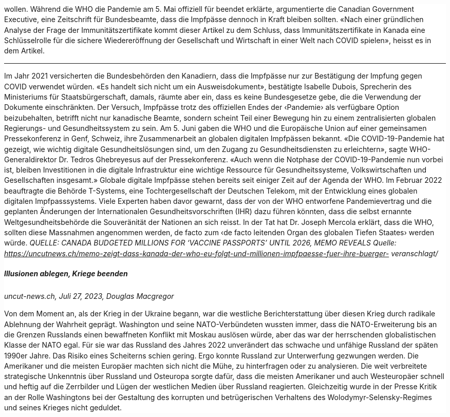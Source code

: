 wollen.
Während die WHO die Pandemie am 5. Mai offiziell für beendet erklärte, argumentierte die Canadian
Government Executive, eine Zeitschrift für Bundesbeamte, dass die Impfpässe dennoch in Kraft bleiben
sollten.
«Nach einer gründlichen Analyse der Frage der Immunitätszertifikate kommt dieser Artikel zu dem Schluss,
dass Immunitätszertifikate in Kanada eine Schlüsselrolle für die sichere Wiedereröffnung der Gesellschaft
und Wirtschaft in einer Welt nach COVID spielen», heisst es in dem Artikel.


-----

Im Jahr 2021 versicherten die Bundesbehörden den Kanadiern, dass die Impfpässe nur zur Bestätigung
der Impfung gegen COVID verwendet würden. «Es handelt sich nicht um ein Ausweisdokument», bestätigte
Isabelle Dubois, Sprecherin des Ministeriums für Staatsbürgerschaft, damals, räumte aber ein, dass es
keine Bundesgesetze gebe, die die Verwendung der Dokumente einschränkten.
Der Versuch, Impfpässe trotz des offiziellen Endes der ‹Pandemie› als verfügbare Option beizubehalten, betrifft nicht nur kanadische Beamte, sondern scheint Teil einer Bewegung hin zu einem zentralisierten globalen Regierungs- und Gesundheitssystem zu sein.
Am 5. Juni gaben die WHO und die Europäische Union auf einer gemeinsamen Pressekonferenz in Genf,
Schweiz, ihre Zusammenarbeit an globalen digitalen Impfpässen bekannt.
«Die COVID-19-Pandemie hat gezeigt, wie wichtig digitale Gesundheitslösungen sind, um den Zugang zu
Gesundheitsdiensten zu erleichtern», sagte WHO-Generaldirektor Dr. Tedros Ghebreyesus auf der Pressekonferenz. «Auch wenn die Notphase der COVID-19-Pandemie nun vorbei ist, bleiben Investitionen in die
digitale Infrastruktur eine wichtige Ressource für Gesundheitssysteme, Volkswirtschaften und Gesellschaften insgesamt.»
Globale digitale Impfpässe stehen bereits seit einiger Zeit auf der Agenda der WHO. Im Februar 2022 beauftragte die Behörde T-Systems, eine Tochtergesellschaft der Deutschen Telekom, mit der Entwicklung eines
globalen digitalen Impfpasssystems.
Viele Experten haben davor gewarnt, dass der von der WHO entworfene Pandemievertrag und die geplanten
Änderungen der Internationalen Gesundheitsvorschriften (IHR) dazu führen könnten, dass die selbst ernannte Weltgesundheitsbehörde die Souveränität der Nationen an sich reisst.
In der Tat hat Dr. Joseph Mercola erklärt, dass die WHO, sollten diese Massnahmen angenommen werden,
de facto zum ‹de facto leitenden Organ des globalen Tiefen Staates› werden würde.
_QUELLE: CANADA BUDGETED MILLIONS FOR ‘VACCINE PASSPORTS’ UNTIL 2026, MEMO REVEALS_
_Quelle:_ _https://uncutnews.ch/memo-zeigt-dass-kanada-der-who-eu-folgt-und-millionen-impfpaesse-fuer-ihre-buerger-_
_veranschlagt/_

##### Illusionen ablegen, Kriege beenden
_uncut-news.ch, Juli 27, 2023, Douglas Macgregor_

Von dem Moment an, als der Krieg in der Ukraine begann, war die westliche Berichterstattung über diesen
Krieg durch radikale Ablehnung der Wahrheit geprägt. Washington und seine NATO-Verbündeten wussten
immer, dass die NATO-Erweiterung bis an die Grenzen Russlands einen bewaffneten Konflikt mit Moskau
auslösen würde, aber das war der herrschenden globalistischen Klasse der NATO egal. Für sie war das
Russland des Jahres 2022 unverändert das schwache und unfähige Russland der späten 1990er Jahre.
Das Risiko eines Scheiterns schien gering. Ergo konnte Russland zur Unterwerfung gezwungen werden.
Die Amerikaner und die meisten Europäer machten sich nicht die Mühe, zu hinterfragen oder zu analysieren. Die weit verbreitete strategische Unkenntnis über Russland und Osteuropa sorgte dafür, dass die meisten Amerikaner und auch Westeuropäer schnell und heftig auf die Zerrbilder und Lügen der westlichen
Medien über Russland reagierten. Gleichzeitig wurde in der Presse Kritik an der Rolle Washingtons bei der
Gestaltung des korrupten und betrügerischen Verhaltens des Wolodymyr-Selensky-Regimes und seines
Krieges nicht geduldet.